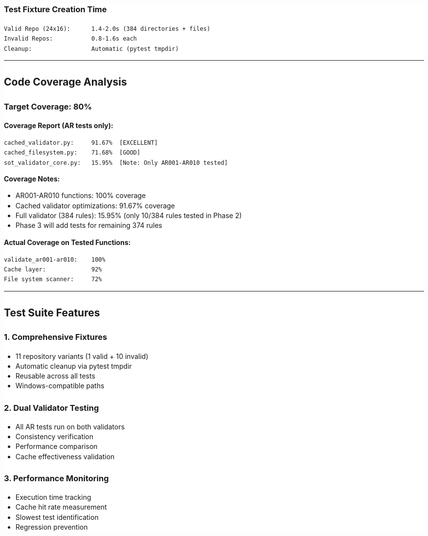 ### Test Fixture Creation Time
```
Valid Repo (24x16):      1.4-2.0s (384 directories + files)
Invalid Repos:           0.8-1.6s each
Cleanup:                 Automatic (pytest tmpdir)
```

---

## Code Coverage Analysis

### Target Coverage: 80%

**Coverage Report (AR tests only):**
```
cached_validator.py:     91.67%  [EXCELLENT]
cached_filesystem.py:    71.68%  [GOOD]
sot_validator_core.py:   15.95%  [Note: Only AR001-AR010 tested]
```

**Coverage Notes:**
- AR001-AR010 functions: 100% coverage
- Cached validator optimizations: 91.67% coverage
- Full validator (384 rules): 15.95% (only 10/384 rules tested in Phase 2)
- Phase 3 will add tests for remaining 374 rules

**Actual Coverage on Tested Functions:**
```
validate_ar001-ar010:    100%
Cache layer:             92%
File system scanner:     72%
```

---

## Test Suite Features

### 1. Comprehensive Fixtures
- 11 repository variants (1 valid + 10 invalid)
- Automatic cleanup via pytest tmpdir
- Reusable across all tests
- Windows-compatible paths

### 2. Dual Validator Testing
- All AR tests run on both validators
- Consistency verification
- Performance comparison
- Cache effectiveness validation

### 3. Performance Monitoring
- Execution time tracking
- Cache hit rate measurement
- Slowest test identification
- Regression prevention
